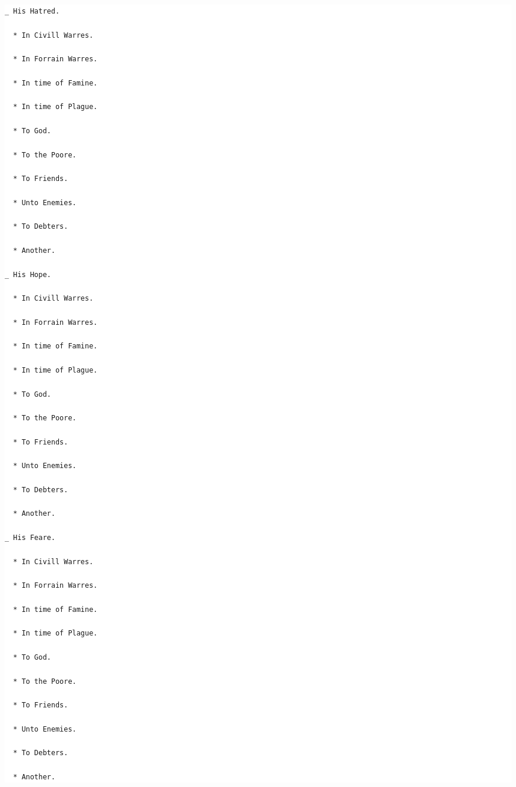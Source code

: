     _ His Hatred.

      * In Civill Warres.

      * In Forrain Warres.

      * In time of Famine.

      * In time of Plague.

      * To God.

      * To the Poore.

      * To Friends.

      * Unto Enemies.

      * To Debters.

      * Another.

    _ His Hope.

      * In Civill Warres.

      * In Forrain Warres.

      * In time of Famine.

      * In time of Plague.

      * To God.

      * To the Poore.

      * To Friends.

      * Unto Enemies.

      * To Debters.

      * Another.

    _ His Feare.

      * In Civill Warres.

      * In Forrain Warres.

      * In time of Famine.

      * In time of Plague.

      * To God.

      * To the Poore.

      * To Friends.

      * Unto Enemies.

      * To Debters.

      * Another.
